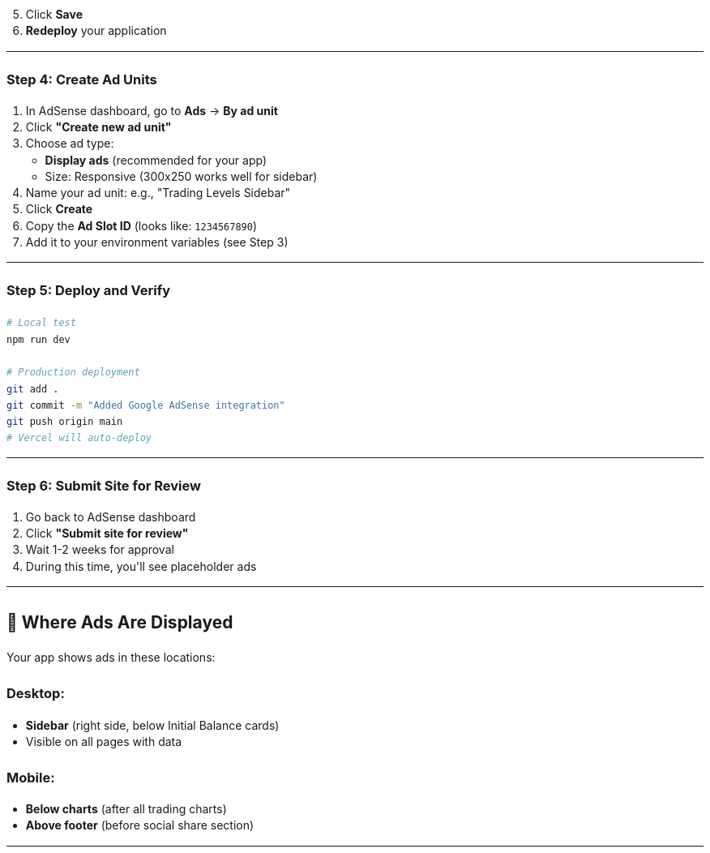 5. Click **Save**
6. **Redeploy** your application

---

### Step 4: Create Ad Units

1. In AdSense dashboard, go to **Ads** → **By ad unit**
2. Click **"Create new ad unit"**
3. Choose ad type:
   - **Display ads** (recommended for your app)
   - Size: Responsive (300x250 works well for sidebar)
4. Name your ad unit: e.g., "Trading Levels Sidebar"
5. Click **Create**
6. Copy the **Ad Slot ID** (looks like: `1234567890`)
7. Add it to your environment variables (see Step 3)

---

### Step 5: Deploy and Verify

```bash
# Local test
npm run dev

# Production deployment
git add .
git commit -m "Added Google AdSense integration"
git push origin main
# Vercel will auto-deploy
```

---

### Step 6: Submit Site for Review

1. Go back to AdSense dashboard
2. Click **"Submit site for review"**
3. Wait 1-2 weeks for approval
4. During this time, you'll see placeholder ads

---

## 📍 Where Ads Are Displayed

Your app shows ads in these locations:

### Desktop:
- **Sidebar** (right side, below Initial Balance cards)
- Visible on all pages with data

### Mobile:
- **Below charts** (after all trading charts)
- **Above footer** (before social share section)

---